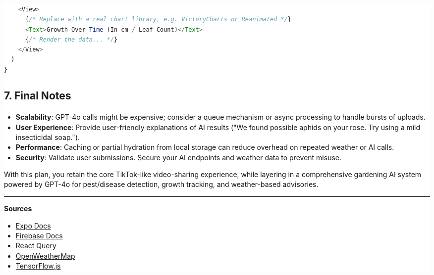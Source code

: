   ```typescript
      <View>
        {/* Replace with a real chart library, e.g. VictoryCharts or Reanimated */}
        <Text>Growth Over Time (In cm / Leaf Count)</Text>
        {/* Render the data... */}
      </View>
    )
  }
  ```

## 7. Final Notes

- **Scalability**: GPT-4o calls might be expensive; consider a queue mechanism or async processing to handle bursts of uploads.  
- **User Experience**: Provide user-friendly explanations of AI results ("We found possible aphids on your rose. Try using a mild insecticidal soap.").  
- **Performance**: Caching or partial hydration from local storage can reduce overhead on repeated weather or AI calls.  
- **Security**: Validate user submissions. Secure your AI endpoints and weather data to prevent misuse.

With this plan, you retain the core TikTok-like video-sharing experience, while layering in a comprehensive gardening AI system powered by GPT-4o for pest/disease detection, growth tracking, and weather-based advisories.

---

**Sources**  
- [Expo Docs](https://docs.expo.dev/)  
- [Firebase Docs](https://firebase.google.com/docs)  
- [React Query](https://tanstack.com/query/latest)  
- [OpenWeatherMap](https://openweathermap.org/)  
- [TensorFlow.js](https://www.tensorflow.org/js) 